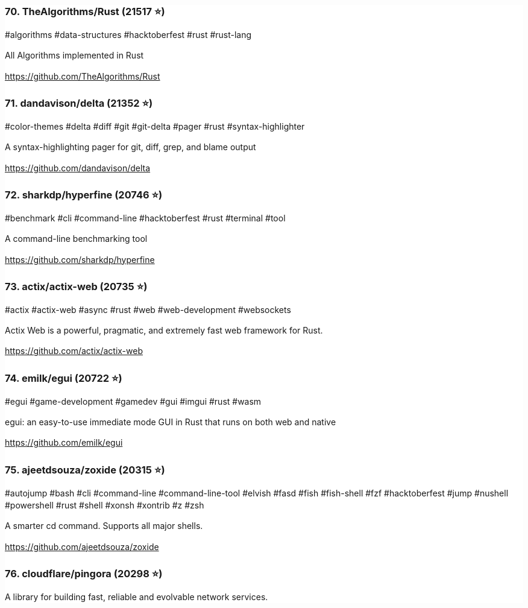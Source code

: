 
### 70. TheAlgorithms/Rust  (21517 ⭐)

#algorithms #data-structures #hacktoberfest #rust #rust-lang

 All Algorithms implemented in Rust 

https://github.com/TheAlgorithms/Rust


### 71. dandavison/delta  (21352 ⭐)

#color-themes #delta #diff #git #git-delta #pager #rust #syntax-highlighter

A syntax-highlighting pager for git, diff, grep, and blame output

https://github.com/dandavison/delta


### 72. sharkdp/hyperfine  (20746 ⭐)

#benchmark #cli #command-line #hacktoberfest #rust #terminal #tool

A command-line benchmarking tool

https://github.com/sharkdp/hyperfine


### 73. actix/actix-web  (20735 ⭐)

#actix #actix-web #async #rust #web #web-development #websockets

Actix Web is a powerful, pragmatic, and extremely fast web framework for Rust.

https://github.com/actix/actix-web


### 74. emilk/egui  (20722 ⭐)

#egui #game-development #gamedev #gui #imgui #rust #wasm

egui: an easy-to-use immediate mode GUI in Rust that runs on both web and native

https://github.com/emilk/egui


### 75. ajeetdsouza/zoxide  (20315 ⭐)

#autojump #bash #cli #command-line #command-line-tool #elvish #fasd #fish #fish-shell #fzf #hacktoberfest #jump #nushell #powershell #rust #shell #xonsh #xontrib #z #zsh

A smarter cd command. Supports all major shells.

https://github.com/ajeetdsouza/zoxide


### 76. cloudflare/pingora  (20298 ⭐)



A library for building fast, reliable and evolvable network services.
